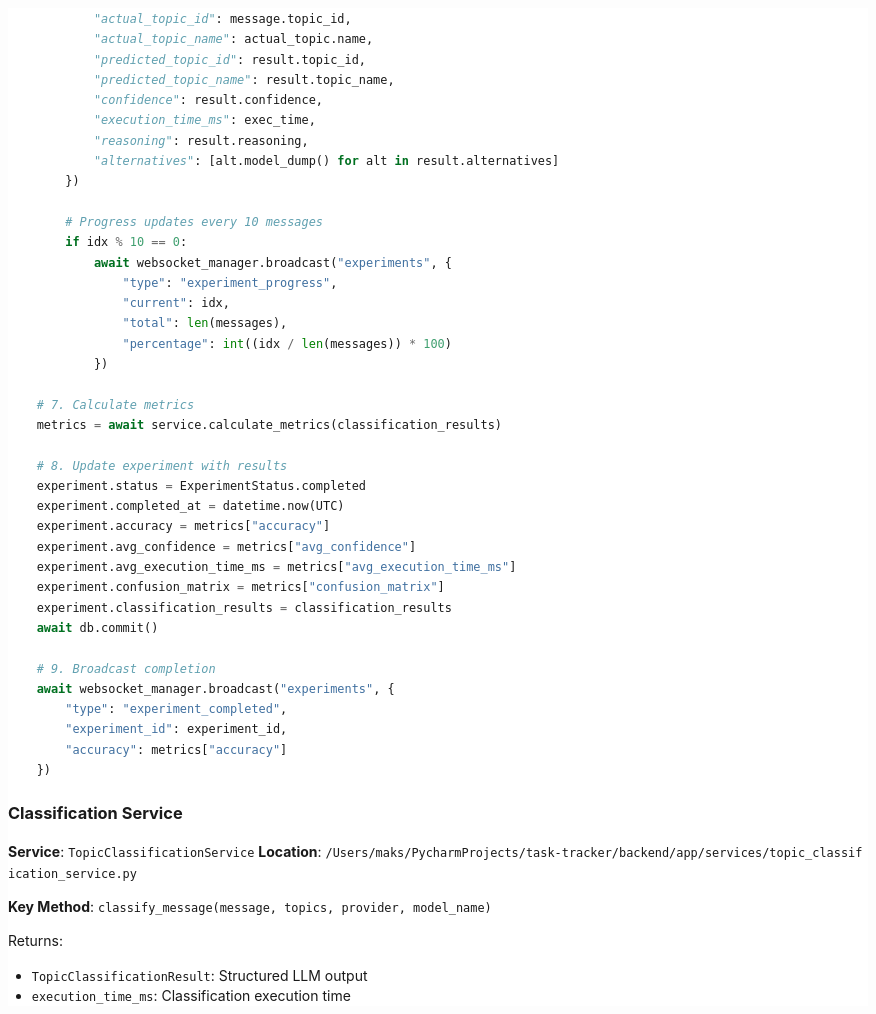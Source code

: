 ```python
            "actual_topic_id": message.topic_id,
            "actual_topic_name": actual_topic.name,
            "predicted_topic_id": result.topic_id,
            "predicted_topic_name": result.topic_name,
            "confidence": result.confidence,
            "execution_time_ms": exec_time,
            "reasoning": result.reasoning,
            "alternatives": [alt.model_dump() for alt in result.alternatives]
        })

        # Progress updates every 10 messages
        if idx % 10 == 0:
            await websocket_manager.broadcast("experiments", {
                "type": "experiment_progress",
                "current": idx,
                "total": len(messages),
                "percentage": int((idx / len(messages)) * 100)
            })

    # 7. Calculate metrics
    metrics = await service.calculate_metrics(classification_results)

    # 8. Update experiment with results
    experiment.status = ExperimentStatus.completed
    experiment.completed_at = datetime.now(UTC)
    experiment.accuracy = metrics["accuracy"]
    experiment.avg_confidence = metrics["avg_confidence"]
    experiment.avg_execution_time_ms = metrics["avg_execution_time_ms"]
    experiment.confusion_matrix = metrics["confusion_matrix"]
    experiment.classification_results = classification_results
    await db.commit()

    # 9. Broadcast completion
    await websocket_manager.broadcast("experiments", {
        "type": "experiment_completed",
        "experiment_id": experiment_id,
        "accuracy": metrics["accuracy"]
    })
```

### Classification Service

**Service**: `TopicClassificationService`
**Location**: `/Users/maks/PycharmProjects/task-tracker/backend/app/services/topic_classification_service.py`

**Key Method**: `classify_message(message, topics, provider, model_name)`

Returns:
- `TopicClassificationResult`: Structured LLM output
- `execution_time_ms`: Classification execution time
